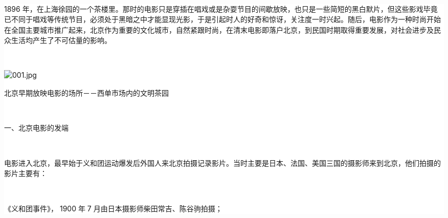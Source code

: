  <span class="s2">
   1896
  </span>
  <span class="s1">
   年，在上海徐园的一个茶楼里。那时的电影只是穿插在唱戏或是杂耍节目的间歇放映，也只是一些简短的黑白默片，但这些影戏毕竟已不同于唱戏等传统节目，必须处于黑暗之中才能显现光影，于是引起时人的好奇和惊讶，关注度一时兴起。随后，电影作为一种时尚开始在全国主要城市推广起来，北京作为重要的文化城市，自然紧跟时尚，在清末电影即落户北京，到民国时期取得重要发展，对社会进步及民众生活均产生了不可估量的影响。
  </span>
 </p>
 <p class="p1">
  <span class="s1">
  </span>
  <br/>
 </p>
 <p class="p3">
  <span class="s1">
   <img alt="001.jpg" border="0" height="279" src="/medias/contents/5158/001.jpg" width="400"/>
  </span>
 </p>
 <p class="p2">
  <span class="s1">
   北京早期放映电影的场所－－西单市场内的文明茶园
  </span>
 </p>
 <p class="p1">
  <span class="s1">
  </span>
  <br/>
 </p>
 <p class="p2">
  <span class="s1">
   一、北京电影的发端
  </span>
 </p>
 <p class="p1">
  <span class="s1">
  </span>
  <br/>
 </p>
 <p class="p2">
  <span class="s1">
   电影进入北京，最早始于义和团运动爆发后外国人来北京拍摄记录影片。当时主要是日本、法国、美国三国的摄影师来到北京，他们拍摄的影片主要有：
  </span>
 </p>
 <p class="p1">
  <span class="s1">
  </span>
  <br/>
 </p>
 <p class="p2">
  <span class="s1">
   《义和团事件》，
  </span>
  <span class="s2">
   1900
  </span>
  <span class="s1">
   年
  </span>
  <span class="s2">
   7
  </span>
  <span class="s1">
   月由日本摄影师柴田常吉、陈谷驹拍摄；